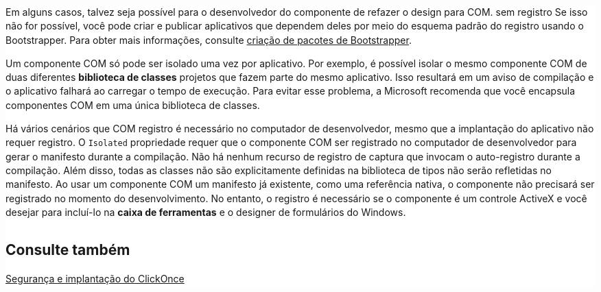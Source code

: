  Em alguns casos, talvez seja possível para o desenvolvedor do componente de refazer o design para COM. sem registro Se isso não for possível, você pode criar e publicar aplicativos que dependem deles por meio do esquema padrão do registro usando o Bootstrapper. Para obter mais informações, consulte [criação de pacotes de Bootstrapper](../deployment/creating-bootstrapper-packages.md).  
  
 Um componente COM só pode ser isolado uma vez por aplicativo. Por exemplo, é possível isolar o mesmo componente COM de duas diferentes **biblioteca de classes** projetos que fazem parte do mesmo aplicativo. Isso resultará em um aviso de compilação e o aplicativo falhará ao carregar o tempo de execução. Para evitar esse problema, a Microsoft recomenda que você encapsula componentes COM em uma única biblioteca de classes.  
  
 Há vários cenários que COM registro é necessário no computador de desenvolvedor, mesmo que a implantação do aplicativo não requer registro. O `Isolated` propriedade requer que o componente COM ser registrado no computador de desenvolvedor para gerar o manifesto durante a compilação. Não há nenhum recurso de registro de captura que invocam o auto-registro durante a compilação. Além disso, todas as classes não são explicitamente definidas na biblioteca de tipos não serão refletidas no manifesto. Ao usar um componente COM um manifesto já existente, como uma referência nativa, o componente não precisará ser registrado no momento do desenvolvimento. No entanto, o registro é necessário se o componente é um controle ActiveX e você desejar para incluí-lo na **caixa de ferramentas** e o designer de formulários do Windows.  
  
## <a name="see-also"></a>Consulte também  
 [Segurança e implantação do ClickOnce](../deployment/clickonce-security-and-deployment.md)



